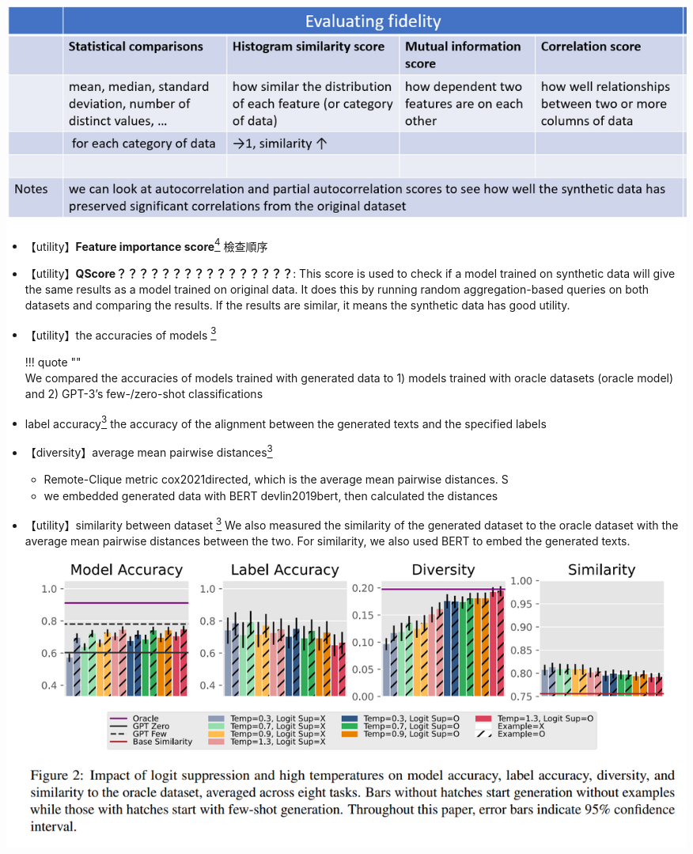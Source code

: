   ![](./pics/fidelity_1.PNG)
- 【utility】**Feature importance score**[<sup>4</sup>](#reference)
    檢查順序
- 【utility】**QScore？？？？？？？？？？？？？？？？**:
  This score is used to check if a model trained on synthetic data will give the same results as a model trained on original data. It does this by running random aggregation-based queries on both datasets and comparing the results. If the results are similar, it means the synthetic data has good utility.
- 【utility】the accuracies of models [<sup>3</sup>](#reference)

    !!! quote ""  
        We compared the accuracies of models trained with generated data to 1) models trained with oracle datasets (oracle model) and 2) GPT-3’s few-/zero-shot classifications

- label accuracy[<sup>3</sup>](#reference)
    the accuracy of the alignment between the generated texts and the specified labels

- 【diversity】average mean pairwise distances[<sup>3</sup>](#reference)
    - Remote-Clique metric cox2021directed, which is the average mean pairwise distances. S
    - we embedded generated data with BERT devlin2019bert, then calculated the distances

- 【utility】similarity between dataset [<sup>3</sup>](#reference)
 We also measured the similarity of the generated dataset to the oracle dataset with the average mean pairwise distances between the two. For similarity, we also used BERT to embed the generated texts.
![](./pics/diversity_accu_2.PNG)

